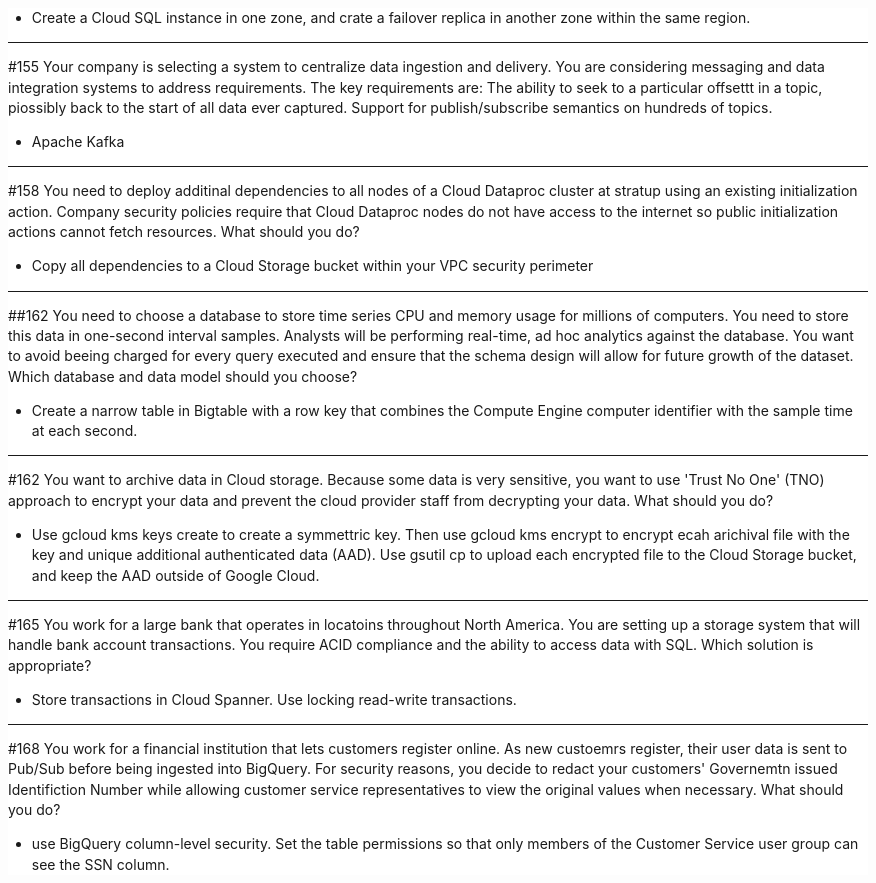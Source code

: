 * Create a Cloud SQL instance in one zone, and crate a failover replica in another zone within the same region.
  
<hr>

#155 Your company is selecting a system to centralize data ingestion and delivery. You are considering messaging and data integration systems to address requirements. The key requirements are: The ability to seek to a particular offsettt in a topic, piossibly back to the start of all data ever captured. Support for publish/subscribe semantics on hundreds of topics.

* Apache Kafka

<hr>

#158 You need to deploy additinal dependencies to all nodes of a Cloud Dataproc cluster at stratup using an existing initialization action. Company security policies require that Cloud Dataproc nodes do not have access to the internet so public initialization actions cannot fetch resources. What should you do?

* Copy all dependencies to a Cloud Storage bucket within your VPC security perimeter

<hr>
  
##162 You need to choose a database to store time series CPU and memory usage for millions of computers. You need to store this data in one-second interval samples. Analysts will be performing real-time, ad hoc analytics against the database. You want to avoid beeing charged for every query executed and ensure that the schema design will allow for future growth of the dataset. Which database and data model should you choose?
  
* Create a narrow table in Bigtable with a row key that combines the Compute Engine computer identifier with the sample time at each second.
  
<hr>

#162 You want to archive data in Cloud storage. Because some data is very sensitive, you want to use 'Trust No One' (TNO) approach to encrypt your data and prevent the cloud provider staff from decrypting your data. What should you do?

* Use gcloud kms keys create to create a symmettric key. Then use gcloud kms encrypt to encrypt ecah arichival file with the key and unique additional authenticated data (AAD). Use gsutil cp to upload each encrypted file to the Cloud Storage bucket, and keep the AAD outside of Google Cloud.

<hr>

#165 You work for a large bank that operates in locatoins throughout North America. You are setting up a storage system that will handle bank account transactions. You require ACID compliance and the ability to access data with SQL. Which solution is appropriate?

* Store transactions in Cloud Spanner. Use locking read-write transactions.

<hr>

#168 You work for a financial institution that lets customers register online. As new custoemrs register, their user data is sent to Pub/Sub before being ingested into BigQuery. For security reasons, you decide to redact your customers' Governemtn issued Identifiction Number while allowing customer service representatives to view the original values when necessary. What should you do?

* use BigQuery column-level security. Set the table permissions so that only members of the Customer Service user group can see the SSN column.
